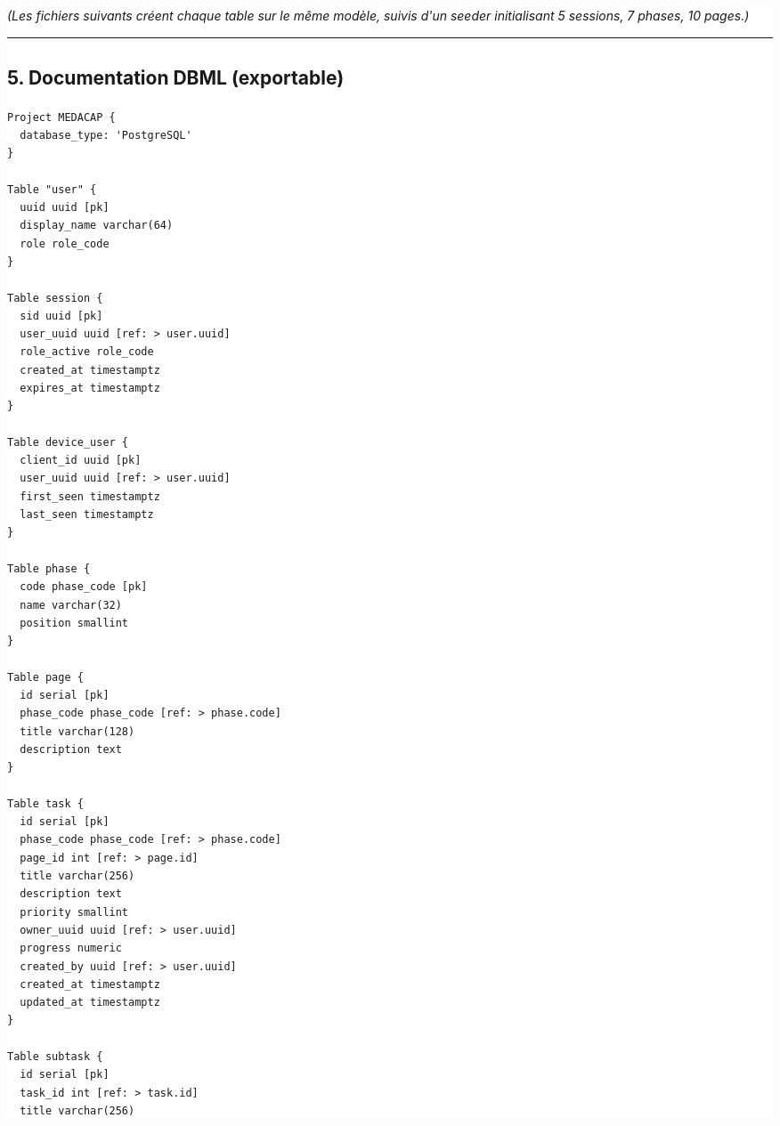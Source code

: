 *(Les fichiers suivants créent chaque table sur le même modèle, suivis d'un seeder initialisant 5 sessions, 7 phases, 10 pages.)*

---

## 5. Documentation DBML (exportable)

```dbml
Project MEDACAP {
  database_type: 'PostgreSQL'
}

Table "user" {
  uuid uuid [pk]
  display_name varchar(64)
  role role_code
}

Table session {
  sid uuid [pk]
  user_uuid uuid [ref: > user.uuid]
  role_active role_code
  created_at timestamptz
  expires_at timestamptz
}

Table device_user {
  client_id uuid [pk]
  user_uuid uuid [ref: > user.uuid]
  first_seen timestamptz
  last_seen timestamptz
}

Table phase {
  code phase_code [pk]
  name varchar(32)
  position smallint
}

Table page {
  id serial [pk]
  phase_code phase_code [ref: > phase.code]
  title varchar(128)
  description text
}

Table task {
  id serial [pk]
  phase_code phase_code [ref: > phase.code]
  page_id int [ref: > page.id]
  title varchar(256)
  description text
  priority smallint
  owner_uuid uuid [ref: > user.uuid]
  progress numeric
  created_by uuid [ref: > user.uuid]
  created_at timestamptz
  updated_at timestamptz
}

Table subtask {
  id serial [pk]
  task_id int [ref: > task.id]
  title varchar(256)
```